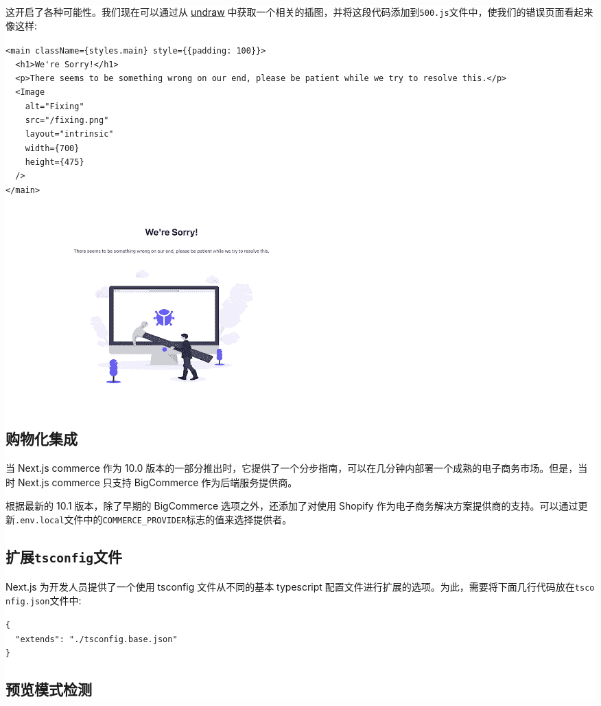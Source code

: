 这开启了各种可能性。我们现在可以通过从 [undraw](https://undraw.co/) 中获取一个相关的插图，并将这段代码添加到`500.js`文件中，使我们的错误页面看起来像这样:

```
<main className={styles.main} style={{padding: 100}}>
  <h1>We're Sorry!</h1>
  <p>There seems to be something wrong on our end, please be patient while we try to resolve this.</p>
  <Image
    alt="Fixing"
    src="/fixing.png"
    layout="intrinsic"
    width={700}
    height={475}
  />
</main>

```

![We're Sorry Screen](img/8592adad3ed8ca0c2ea8ef793b026aab.png)

## 购物化集成

当 Next.js commerce 作为 10.0 版本的一部分推出时，它提供了一个分步指南，可以在几分钟内部署一个成熟的电子商务市场。但是，当时 Next.js commerce 只支持 BigCommerce 作为后端服务提供商。

根据最新的 10.1 版本，除了早期的 BigCommerce 选项之外，还添加了对使用 Shopify 作为电子商务解决方案提供商的支持。可以通过更新`.env.local`文件中的`COMMERCE_PROVIDER`标志的值来选择提供者。

## 扩展`tsconfig`文件

Next.js 为开发人员提供了一个使用 tsconfig 文件从不同的基本 typescript 配置文件进行扩展的选项。为此，需要将下面几行代码放在`tsconfig.json`文件中:

```
{
  "extends": "./tsconfig.base.json"
}
```

## 预览模式检测
